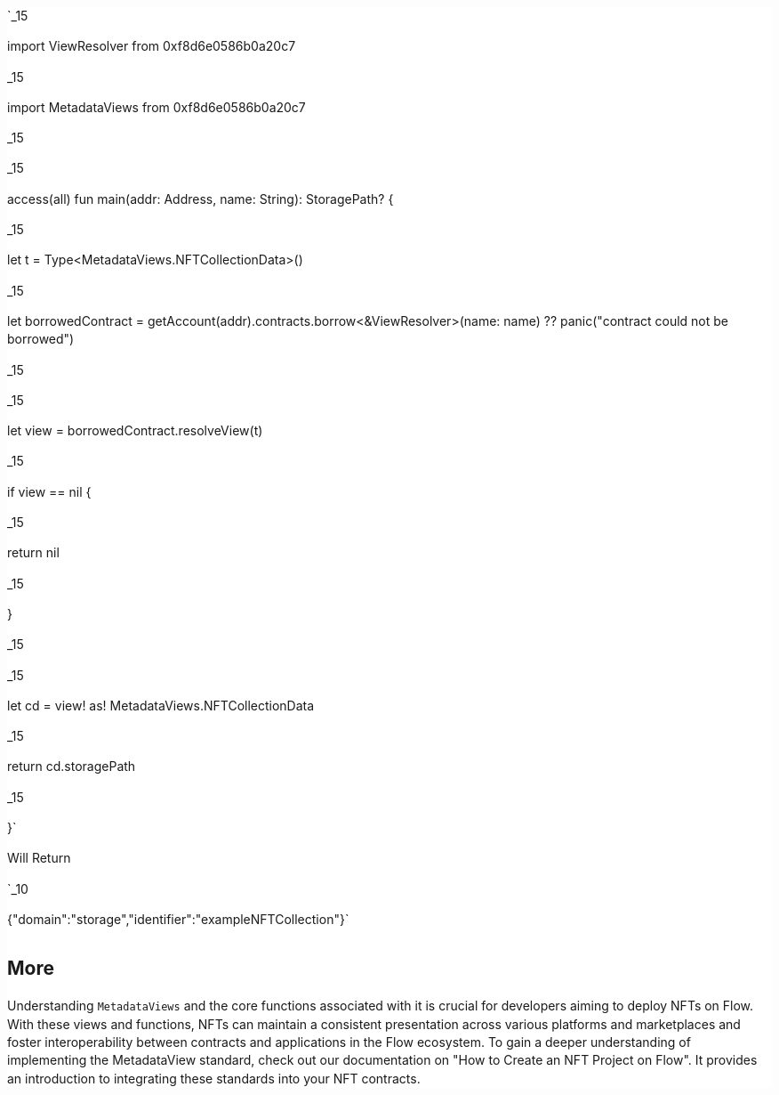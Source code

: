 `_15

import ViewResolver from 0xf8d6e0586b0a20c7

_15

import MetadataViews from 0xf8d6e0586b0a20c7

_15

_15

access(all) fun main(addr: Address, name: String): StoragePath? {

_15

let t = Type<MetadataViews.NFTCollectionData>()

_15

let borrowedContract = getAccount(addr).contracts.borrow<&ViewResolver>(name: name) ?? panic("contract could not be borrowed")

_15

_15

let view = borrowedContract.resolveView(t)

_15

if view == nil {

_15

return nil

_15

}

_15

_15

let cd = view! as! MetadataViews.NFTCollectionData

_15

return cd.storagePath

_15

}`

Will Return

`_10

{"domain":"storage","identifier":"exampleNFTCollection"}`

## More[​](#more "Direct link to More")

Understanding `MetadataViews` and the core functions associated with it
is crucial for developers aiming to deploy NFTs on Flow.
With these views and functions, NFTs can maintain a consistent presentation
across various platforms and marketplaces and foster interoperability
between contracts and applications in the Flow ecosystem.
To gain a deeper understanding of implementing the MetadataView standard,
check out our documentation on "How to Create an NFT Project on Flow".
It provides an introduction to integrating these standards into your NFT contracts.
